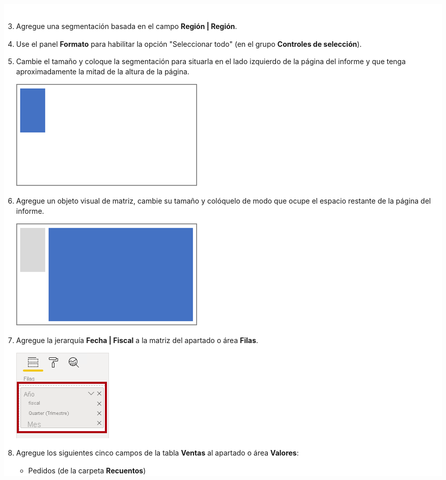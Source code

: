   
‎ 

3. Agregue una segmentación basada en el campo **Región \| Región**.

4. Use el panel **Formato** para habilitar la opción "Seleccionar todo" (en el grupo **Controles de selección**).

5. Cambie el tamaño y coloque la segmentación para situarla en el lado izquierdo de la página del informe y que tenga aproximadamente la mitad de la altura de la página.

    ![Imagen 44](Linked_image_Files/07-design-report-in-power-bi-desktop_image40.png)

6. Agregue un objeto visual de matriz, cambie su tamaño y colóquelo de modo que ocupe el espacio restante de la página del informe.

    ![Imagen 45](Linked_image_Files/07-design-report-in-power-bi-desktop_image41.png)

7. Agregue la jerarquía **Fecha \| Fiscal** a la matriz del apartado o área **Filas**.

    ![Imagen 46](Linked_image_Files/07-design-report-in-power-bi-desktop_image42.png)

8. Agregue los siguientes cinco campos de la tabla **Ventas** al apartado o área **Valores**:

    - Pedidos (de la carpeta **Recuentos**)
